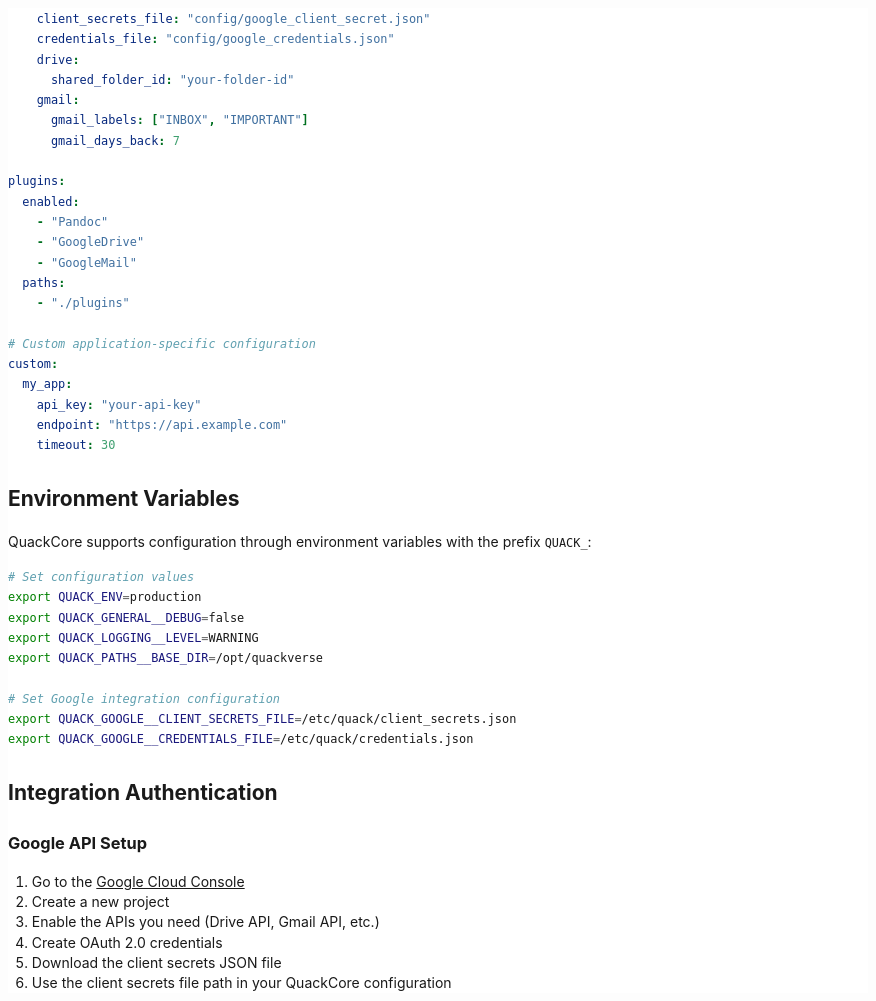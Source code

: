 ```yaml
    client_secrets_file: "config/google_client_secret.json"
    credentials_file: "config/google_credentials.json"
    drive:
      shared_folder_id: "your-folder-id"
    gmail:
      gmail_labels: ["INBOX", "IMPORTANT"]
      gmail_days_back: 7

plugins:
  enabled:
    - "Pandoc"
    - "GoogleDrive"
    - "GoogleMail"
  paths:
    - "./plugins"

# Custom application-specific configuration
custom:
  my_app:
    api_key: "your-api-key"
    endpoint: "https://api.example.com"
    timeout: 30
```

## Environment Variables

QuackCore supports configuration through environment variables with the prefix `QUACK_`:

```bash
# Set configuration values
export QUACK_ENV=production
export QUACK_GENERAL__DEBUG=false
export QUACK_LOGGING__LEVEL=WARNING
export QUACK_PATHS__BASE_DIR=/opt/quackverse

# Set Google integration configuration
export QUACK_GOOGLE__CLIENT_SECRETS_FILE=/etc/quack/client_secrets.json
export QUACK_GOOGLE__CREDENTIALS_FILE=/etc/quack/credentials.json
```

## Integration Authentication

### Google API Setup

1. Go to the [Google Cloud Console](https://console.cloud.google.com/)
2. Create a new project
3. Enable the APIs you need (Drive API, Gmail API, etc.)
4. Create OAuth 2.0 credentials
5. Download the client secrets JSON file
6. Use the client secrets file path in your QuackCore configuration
